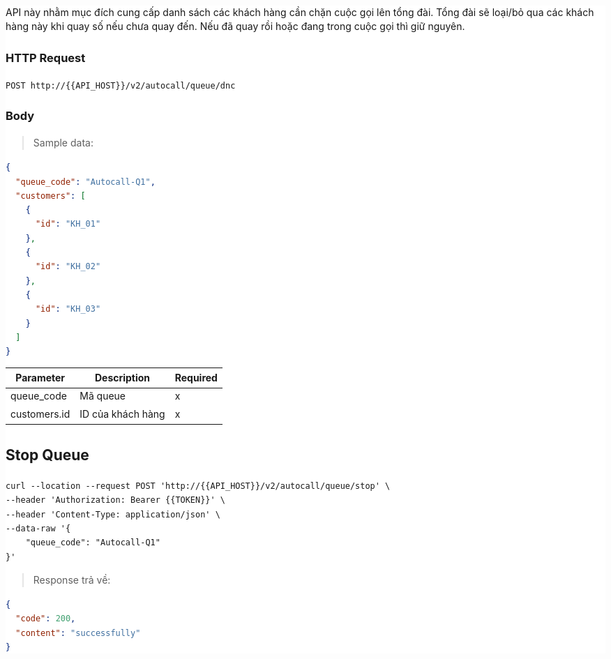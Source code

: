 API này nhằm mục đích cung cấp danh sách các khách hàng cần chặn cuộc gọi lên tổng đài. Tổng đài sẽ loại/bỏ qua các khách hàng này khi quay số nếu chưa quay đến. Nếu đã quay rồi hoặc đang trong cuộc gọi thì giữ nguyên.

### HTTP Request

`POST http://{{API_HOST}}/v2/autocall/queue/dnc`

### Body

> Sample data:

```json
{
  "queue_code": "Autocall-Q1",
  "customers": [
    {
      "id": "KH_01"
    },
    {
      "id": "KH_02"
    },
    {
      "id": "KH_03"
    }
  ]
}
```

| Parameter    | Description       | Required |
| ------------ | ----------------- | -------- |
| queue_code   | Mã queue          | x        |
| customers.id | ID của khách hàng | x        |

## Stop Queue

```shell
curl --location --request POST 'http://{{API_HOST}}/v2/autocall/queue/stop' \
--header 'Authorization: Bearer {{TOKEN}}' \
--header 'Content-Type: application/json' \
--data-raw '{
    "queue_code": "Autocall-Q1"
}'
```

> Response trả về:

```json
{
  "code": 200,
  "content": "successfully"
}
```
